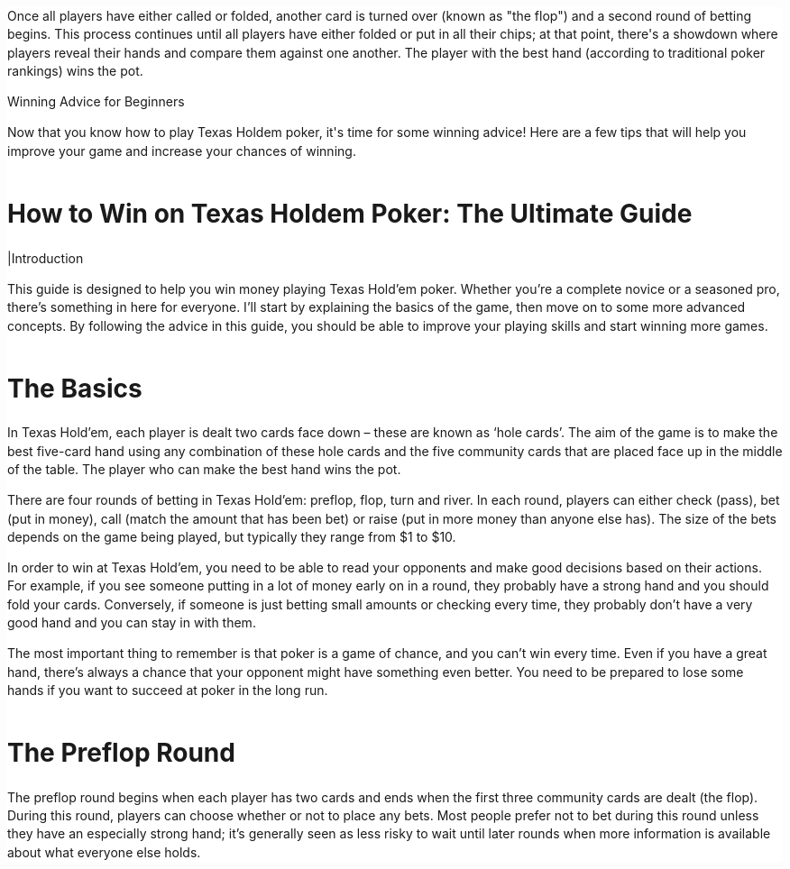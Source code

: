 Once all players have either called or folded, another card is turned over (known as "the flop") and a second round of betting begins. This process continues until all players have either folded or put in all their chips; at that point, there's a showdown where players reveal their hands and compare them against one another. The player with the best hand (according to traditional poker rankings) wins the pot.

Winning Advice for Beginners

Now that you know how to play Texas Holdem poker, it's time for some winning advice! Here are a few tips that will help you improve your game and increase your chances of winning.

#  How to Win on Texas Holdem Poker: The Ultimate Guide

|Introduction

This guide is designed to help you win money playing Texas Hold’em poker. Whether you’re a complete novice or a seasoned pro, there’s something in here for everyone. I’ll start by explaining the basics of the game, then move on to some more advanced concepts. By following the advice in this guide, you should be able to improve your playing skills and start winning more games.

# The Basics

In Texas Hold’em, each player is dealt two cards face down – these are known as ‘hole cards’. The aim of the game is to make the best five-card hand using any combination of these hole cards and the five community cards that are placed face up in the middle of the table. The player who can make the best hand wins the pot.

There are four rounds of betting in Texas Hold’em: preflop, flop, turn and river. In each round, players can either check (pass), bet (put in money), call (match the amount that has been bet) or raise (put in more money than anyone else has). The size of the bets depends on the game being played, but typically they range from $1 to $10.

In order to win at Texas Hold’em, you need to be able to read your opponents and make good decisions based on their actions. For example, if you see someone putting in a lot of money early on in a round, they probably have a strong hand and you should fold your cards. Conversely, if someone is just betting small amounts or checking every time, they probably don’t have a very good hand and you can stay in with them.

The most important thing to remember is that poker is a game of chance, and you can’t win every time. Even if you have a great hand, there’s always a chance that your opponent might have something even better. You need to be prepared to lose some hands if you want to succeed at poker in the long run.

# The Preflop Round

The preflop round begins when each player has two cards and ends when the first three community cards are dealt (the flop). During this round, players can choose whether or not to place any bets. Most people prefer not to bet during this round unless they have an especially strong hand; it’s generally seen as less risky to wait until later rounds when more information is available about what everyone else holds.
